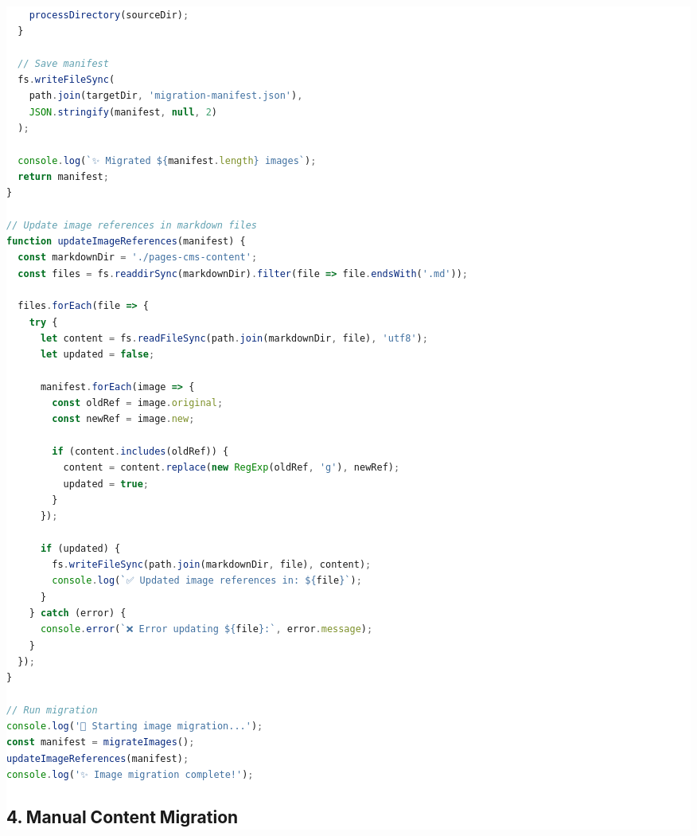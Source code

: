 ```javascript
    processDirectory(sourceDir);
  }

  // Save manifest
  fs.writeFileSync(
    path.join(targetDir, 'migration-manifest.json'),
    JSON.stringify(manifest, null, 2)
  );
  
  console.log(`✨ Migrated ${manifest.length} images`);
  return manifest;
}

// Update image references in markdown files
function updateImageReferences(manifest) {
  const markdownDir = './pages-cms-content';
  const files = fs.readdirSync(markdownDir).filter(file => file.endsWith('.md'));
  
  files.forEach(file => {
    try {
      let content = fs.readFileSync(path.join(markdownDir, file), 'utf8');
      let updated = false;
      
      manifest.forEach(image => {
        const oldRef = image.original;
        const newRef = image.new;
        
        if (content.includes(oldRef)) {
          content = content.replace(new RegExp(oldRef, 'g'), newRef);
          updated = true;
        }
      });
      
      if (updated) {
        fs.writeFileSync(path.join(markdownDir, file), content);
        console.log(`✅ Updated image references in: ${file}`);
      }
    } catch (error) {
      console.error(`❌ Error updating ${file}:`, error.message);
    }
  });
}

// Run migration
console.log('🚀 Starting image migration...');
const manifest = migrateImages();
updateImageReferences(manifest);
console.log('✨ Image migration complete!');
```

## 4. Manual Content Migration
